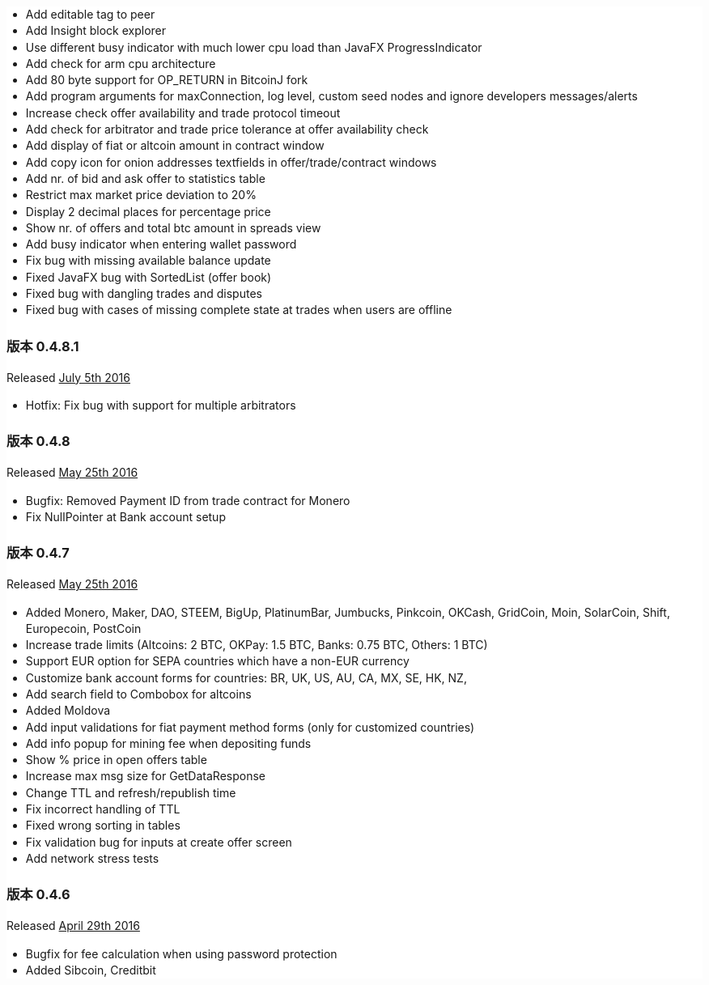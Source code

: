  - Add editable tag to peer
 - Add Insight block explorer
 - Use different busy indicator with much lower cpu load than JavaFX ProgressIndicator
 - Add check for arm cpu architecture
 - Add 80 byte support for OP_RETURN in BitcoinJ fork
 - Add program arguments for maxConnection, log level, custom seed nodes and ignore developers messages/alerts
 - Increase check offer availability and trade protocol timeout
 - Add check for arbitrator and trade price tolerance at offer availability check
 - Add display of fiat or altcoin amount in contract window
 - Add copy icon for onion addresses textfields in offer/trade/contract windows
 - Add nr. of bid and ask offer to statistics table
 - Restrict max market price deviation to 20%
 - Display 2 decimal places for percentage price
 - Show nr. of offers and total btc amount in spreads view
 - Add busy indicator when entering wallet password
 - Fix bug with missing available balance update
 - Fixed JavaFX bug with SortedList (offer book)
 - Fixed bug with dangling trades and disputes
 - Fixed bug with cases of missing complete state at trades when users are offline

### 版本 0.4.8.1
Released [July 5th 2016](https://github.com/bitsquare/bitsquare/releases/tag/v0.4.8.1)
 - Hotfix: Fix bug with support for multiple arbitrators

### 版本 0.4.8
Released [May 25th 2016](https://github.com/bitsquare/bitsquare/releases/tag/v0.4.8)
 - Bugfix: Removed Payment ID from trade contract for Monero
 - Fix NullPointer at Bank account setup

### 版本 0.4.7
Released [May 25th 2016](https://github.com/bitsquare/bitsquare/releases/tag/v0.4.7)
 - Added Monero, Maker, DAO, STEEM, BigUp, PlatinumBar, Jumbucks, Pinkcoin, OKCash, GridCoin, Moin, SolarCoin, Shift, Europecoin, PostCoin
 - Increase trade limits (Altcoins: 2 BTC, OKPay: 1.5 BTC, Banks: 0.75 BTC, Others: 1 BTC)
 - Support EUR option for SEPA countries which have a non-EUR currency
 - Customize bank account forms for countries: BR, UK, US, AU, CA, MX, SE, HK, NZ,
 - Add search field to Combobox for altcoins
 - Added Moldova
 - Add input validations for fiat payment method forms (only for customized countries)
 - Add info popup for mining fee when depositing funds
 - Show % price in open offers table
 - Increase max msg size for GetDataResponse
 - Change TTL and refresh/republish time
 - Fix incorrect handling of TTL
 - Fixed wrong sorting in tables
 - Fix validation bug for inputs at create offer screen
 - Add network stress tests

### 版本 0.4.6
Released [April 29th 2016](https://github.com/bitsquare/bitsquare/releases/tag/v0.4.6)
 - Bugfix for fee calculation when using password protection
 - Added Sibcoin, Creditbit
